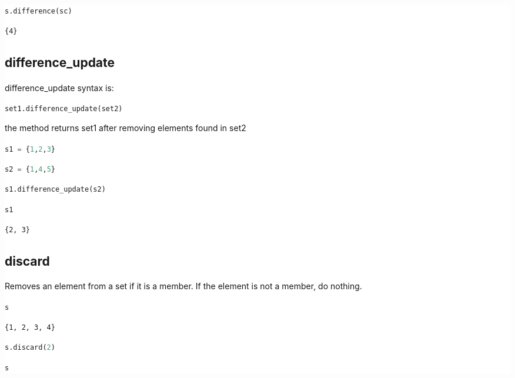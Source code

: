 ```python
s.difference(sc)
```




    {4}



## difference_update
difference_update syntax is:

    set1.difference_update(set2)
the method returns set1 after removing elements found in set2


```python
s1 = {1,2,3}
```


```python
s2 = {1,4,5}
```


```python
s1.difference_update(s2)
```


```python
s1
```




    {2, 3}



## discard
Removes an element from a set if it is a member. If the element is not a member, do nothing.


```python
s
```




    {1, 2, 3, 4}




```python
s.discard(2)
```


```python
s
```
